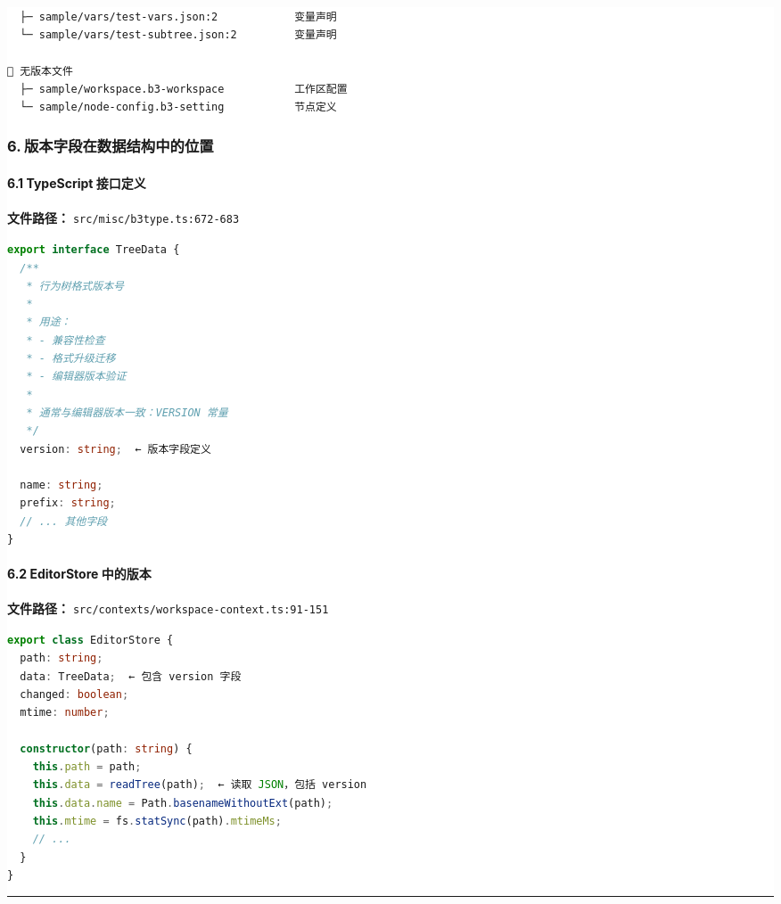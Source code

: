 ```
  ├─ sample/vars/test-vars.json:2            变量声明
  └─ sample/vars/test-subtree.json:2         变量声明

📁 无版本文件
  ├─ sample/workspace.b3-workspace           工作区配置
  └─ sample/node-config.b3-setting           节点定义
```

### 6. 版本字段在数据结构中的位置

#### 6.1 TypeScript 接口定义

**文件路径：** `src/misc/b3type.ts:672-683`

```typescript
export interface TreeData {
  /**
   * 行为树格式版本号
   * 
   * 用途：
   * - 兼容性检查
   * - 格式升级迁移
   * - 编辑器版本验证
   * 
   * 通常与编辑器版本一致：VERSION 常量
   */
  version: string;  ← 版本字段定义
  
  name: string;
  prefix: string;
  // ... 其他字段
}
```

#### 6.2 EditorStore 中的版本

**文件路径：** `src/contexts/workspace-context.ts:91-151`

```typescript
export class EditorStore {
  path: string;
  data: TreeData;  ← 包含 version 字段
  changed: boolean;
  mtime: number;
  
  constructor(path: string) {
    this.path = path;
    this.data = readTree(path);  ← 读取 JSON，包括 version
    this.data.name = Path.basenameWithoutExt(path);
    this.mtime = fs.statSync(path).mtimeMs;
    // ...
  }
}
```

---